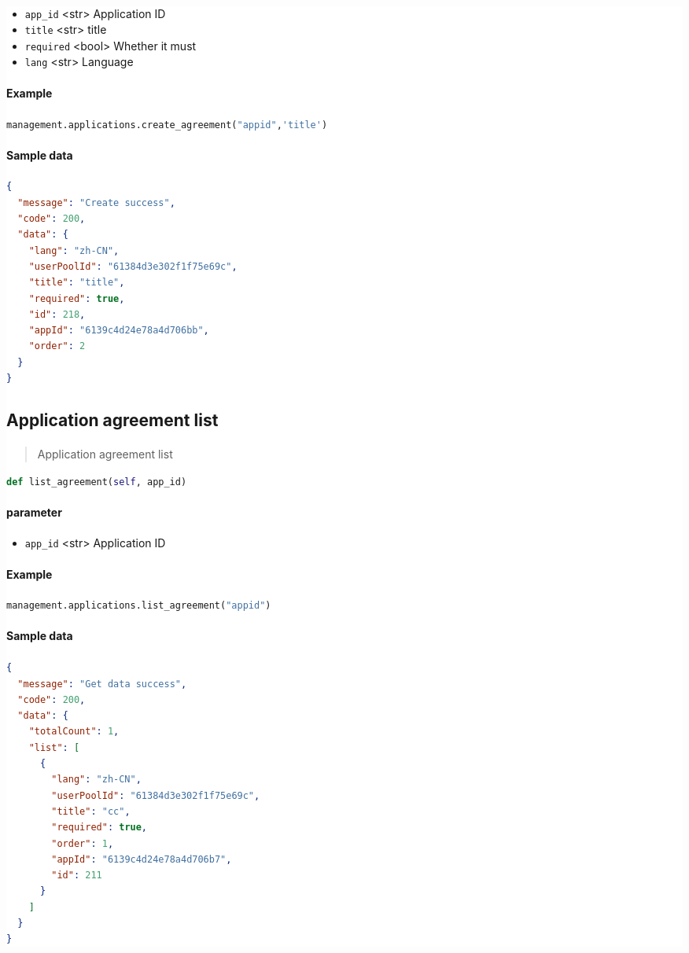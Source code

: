 - `app_id` \<str\> Application ID
- `title` \<str\> title
- `required` \<bool\> Whether it must
- `lang` \<str\> Language

#### Example

```python
management.applications.create_agreement("appid",'title')
```

#### Sample data

```json
{
  "message": "Create success",
  "code": 200,
  "data": {
    "lang": "zh-CN",
    "userPoolId": "61384d3e302f1f75e69c",
    "title": "title",
    "required": true,
    "id": 218,
    "appId": "6139c4d24e78a4d706bb",
    "order": 2
  }
}
```

## Application agreement list

> Application agreement list

```python
def list_agreement(self, app_id)
```

#### parameter

- `app_id` \<str\> Application ID

#### Example

```python
management.applications.list_agreement("appid")
```

#### Sample data

```json
{
  "message": "Get data success",
  "code": 200,
  "data": {
    "totalCount": 1,
    "list": [
      {
        "lang": "zh-CN",
        "userPoolId": "61384d3e302f1f75e69c",
        "title": "cc",
        "required": true,
        "order": 1,
        "appId": "6139c4d24e78a4d706b7",
        "id": 211
      }
    ]
  }
}
```
